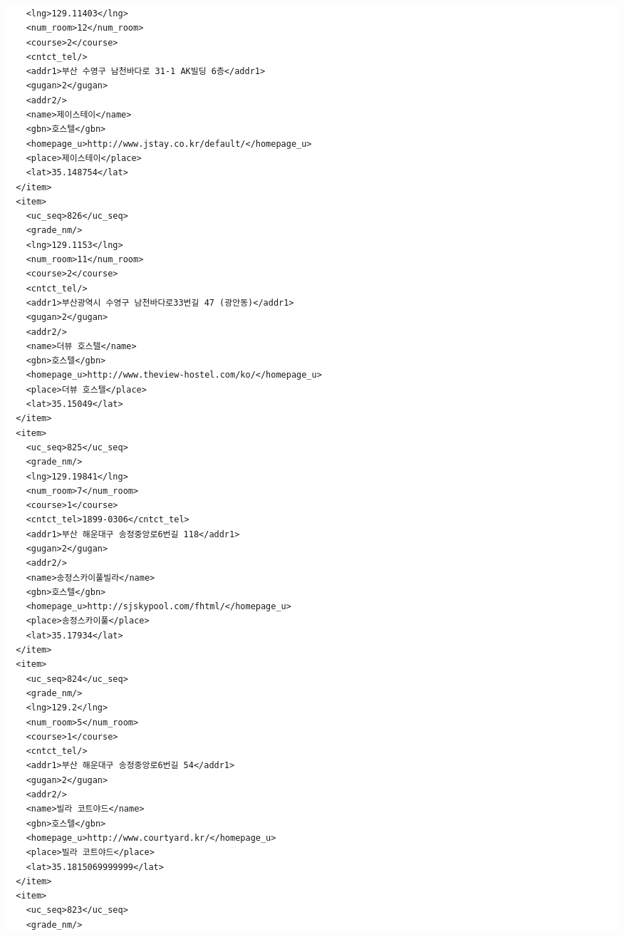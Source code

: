         <lng>129.11403</lng>
        <num_room>12</num_room>
        <course>2</course>
        <cntct_tel/>
        <addr1>부산 수영구 남천바다로 31-1 AK빌딩 6층</addr1>
        <gugan>2</gugan>
        <addr2/>
        <name>제이스테이</name>
        <gbn>호스텔</gbn>
        <homepage_u>http://www.jstay.co.kr/default/</homepage_u>
        <place>제이스테이</place>
        <lat>35.148754</lat>
      </item>
      <item>
        <uc_seq>826</uc_seq>
        <grade_nm/>
        <lng>129.1153</lng>
        <num_room>11</num_room>
        <course>2</course>
        <cntct_tel/>
        <addr1>부산광역시 수영구 남천바다로33번길 47 (광안동)</addr1>
        <gugan>2</gugan>
        <addr2/>
        <name>더뷰 호스텔</name>
        <gbn>호스텔</gbn>
        <homepage_u>http://www.theview-hostel.com/ko/</homepage_u>
        <place>더뷰 호스텔</place>
        <lat>35.15049</lat>
      </item>
      <item>
        <uc_seq>825</uc_seq>
        <grade_nm/>
        <lng>129.19841</lng>
        <num_room>7</num_room>
        <course>1</course>
        <cntct_tel>1899-0306</cntct_tel>
        <addr1>부산 해운대구 송정중앙로6번길 118</addr1>
        <gugan>2</gugan>
        <addr2/>
        <name>송정스카이풀빌라</name>
        <gbn>호스텔</gbn>
        <homepage_u>http://sjskypool.com/fhtml/</homepage_u>
        <place>송정스카이풀</place>
        <lat>35.17934</lat>
      </item>
      <item>
        <uc_seq>824</uc_seq>
        <grade_nm/>
        <lng>129.2</lng>
        <num_room>5</num_room>
        <course>1</course>
        <cntct_tel/>
        <addr1>부산 해운대구 송정중앙로6번길 54</addr1>
        <gugan>2</gugan>
        <addr2/>
        <name>빌라 코트야드</name>
        <gbn>호스텔</gbn>
        <homepage_u>http://www.courtyard.kr/</homepage_u>
        <place>빌라 코트야드</place>
        <lat>35.1815069999999</lat>
      </item>
      <item>
        <uc_seq>823</uc_seq>
        <grade_nm/>